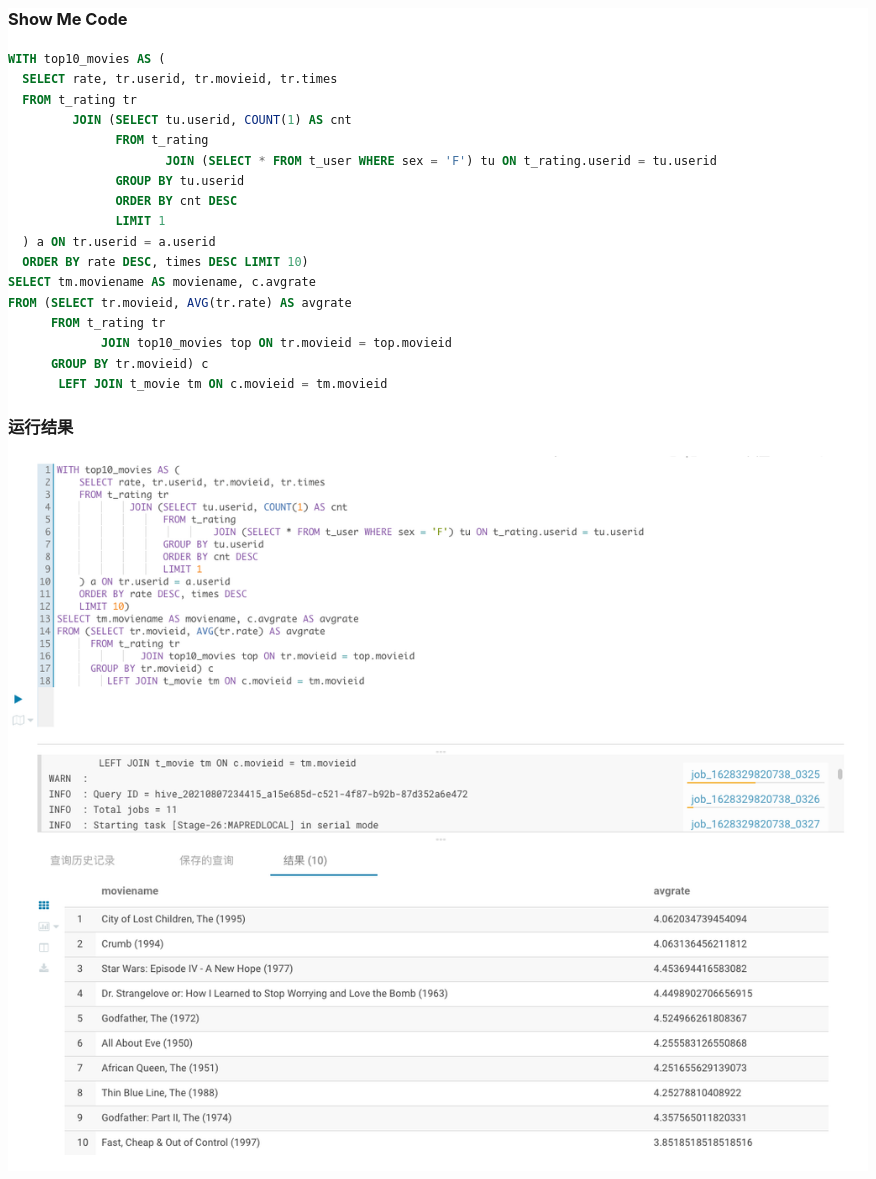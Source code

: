 ### Show Me Code
```sql
WITH top10_movies AS (
  SELECT rate, tr.userid, tr.movieid, tr.times
  FROM t_rating tr
         JOIN (SELECT tu.userid, COUNT(1) AS cnt
               FROM t_rating
                      JOIN (SELECT * FROM t_user WHERE sex = 'F') tu ON t_rating.userid = tu.userid
               GROUP BY tu.userid
               ORDER BY cnt DESC
               LIMIT 1
  ) a ON tr.userid = a.userid
  ORDER BY rate DESC, times DESC LIMIT 10)
SELECT tm.moviename AS moviename, c.avgrate
FROM (SELECT tr.movieid, AVG(tr.rate) AS avgrate
      FROM t_rating tr
             JOIN top10_movies top ON tr.movieid = top.movieid
      GROUP BY tr.movieid) c
       LEFT JOIN t_movie tm ON c.movieid = tm.movieid
```
### 运行结果
![](../../resource/hive03.png)
